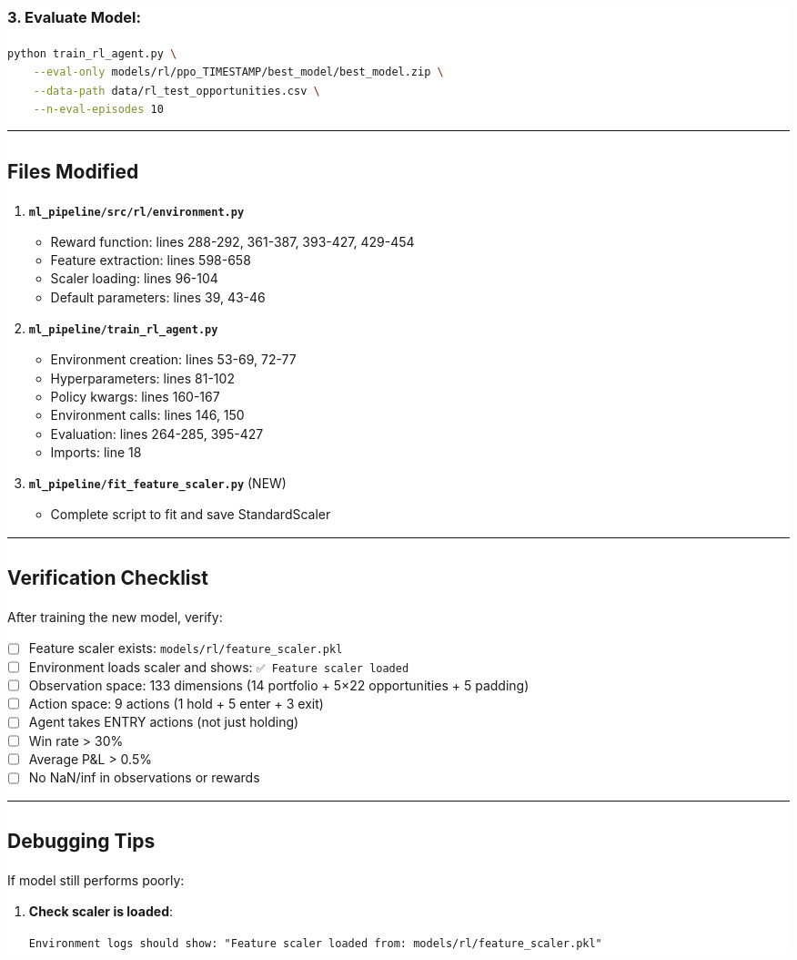 ### 3. **Evaluate Model**:
```bash
python train_rl_agent.py \
    --eval-only models/rl/ppo_TIMESTAMP/best_model/best_model.zip \
    --data-path data/rl_test_opportunities.csv \
    --n-eval-episodes 10
```

---

## Files Modified

1. **`ml_pipeline/src/rl/environment.py`**
   - Reward function: lines 288-292, 361-387, 393-427, 429-454
   - Feature extraction: lines 598-658
   - Scaler loading: lines 96-104
   - Default parameters: lines 39, 43-46

2. **`ml_pipeline/train_rl_agent.py`**
   - Environment creation: lines 53-69, 72-77
   - Hyperparameters: lines 81-102
   - Policy kwargs: lines 160-167
   - Environment calls: lines 146, 150
   - Evaluation: lines 264-285, 395-427
   - Imports: line 18

3. **`ml_pipeline/fit_feature_scaler.py`** (NEW)
   - Complete script to fit and save StandardScaler

---

## Verification Checklist

After training the new model, verify:

- [ ] Feature scaler exists: `models/rl/feature_scaler.pkl`
- [ ] Environment loads scaler and shows: `✅ Feature scaler loaded`
- [ ] Observation space: 133 dimensions (14 portfolio + 5×22 opportunities + 5 padding)
- [ ] Action space: 9 actions (1 hold + 5 enter + 3 exit)
- [ ] Agent takes ENTRY actions (not just holding)
- [ ] Win rate > 30%
- [ ] Average P&L > 0.5%
- [ ] No NaN/inf in observations or rewards

---

## Debugging Tips

If model still performs poorly:

1. **Check scaler is loaded**:
   ```
   Environment logs should show: "Feature scaler loaded from: models/rl/feature_scaler.pkl"
   ```
